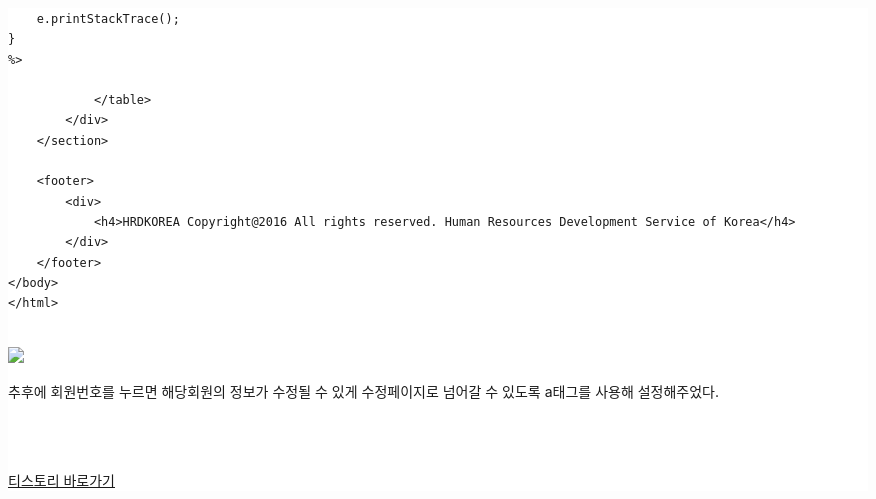 ```
	e.printStackTrace();
}
%>
				
			</table>
		</div>
	</section>
	
	<footer>
		<div>
			<h4>HRDKOREA Copyright@2016 All rights reserved. Human Resources Development Service of Korea</h4>
		</div>
	</footer>
</body>
</html>
```

<br>

<img src="https://img1.daumcdn.net/thumb/R1280x0/?scode=mtistory2&fname=https%3A%2F%2Fblog.kakaocdn.net%2Fdn%2FlgaHY%2FbtrWXjbnFGF%2FdjKHdEVLRUcxM8l2MznLk1%2Fimg.png" width="100%"/>

추후에 회원번호를 누르면 해당회원의 정보가 수정될 수 있게 수정페이지로 넘어갈 수 있도록 a태그를 사용해 설정해주었다.

<br><br>

[티스토리 바로가기](https://onelight-stay.tistory.com/701)

